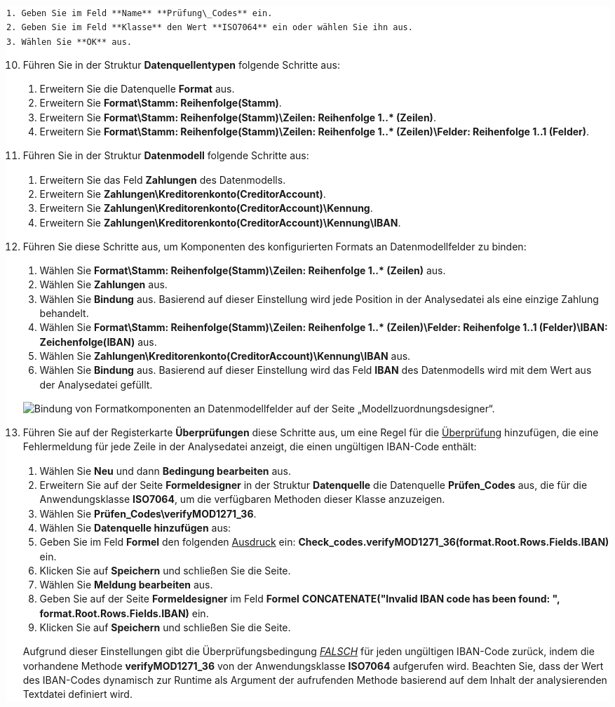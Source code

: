     1. Geben Sie im Feld **Name** **Prüfung\_Codes** ein.
    2. Geben Sie im Feld **Klasse** den Wert **ISO7064** ein oder wählen Sie ihn aus.
    3. Wählen Sie **OK** aus.

10. Führen Sie in der Struktur **Datenquellentypen** folgende Schritte aus:

    1. Erweitern Sie die Datenquelle **Format** aus.
    2. Erweitern Sie **Format\\Stamm: Reihenfolge(Stamm)**.
    3. Erweitern Sie **Format\\Stamm: Reihenfolge(Stamm)\\Zeilen: Reihenfolge 1..\* (Zeilen)**.
    4. Erweitern Sie **Format\\Stamm: Reihenfolge(Stamm)\\Zeilen: Reihenfolge 1..\* (Zeilen)\\Felder: Reihenfolge 1..1 (Felder)**.

11. Führen Sie in der Struktur **Datenmodell** folgende Schritte aus:

    1. Erweitern Sie das Feld **Zahlungen** des Datenmodells.
    2. Erweitern Sie **Zahlungen\\Kreditorenkonto(CreditorAccount)**.
    3. Erweitern Sie **Zahlungen\\Kreditorenkonto(CreditorAccount)\\Kennung**.
    4. Erweitern Sie **Zahlungen\\Kreditorenkonto(CreditorAccount)\\Kennung\\IBAN**.

12. Führen Sie diese Schritte aus, um Komponenten des konfigurierten Formats an Datenmodellfelder zu binden:

    1. Wählen Sie **Format\\Stamm: Reihenfolge(Stamm)\\Zeilen: Reihenfolge 1..\* (Zeilen)** aus.
    2. Wählen Sie **Zahlungen** aus.
    3. Wählen Sie **Bindung** aus. Basierend auf dieser Einstellung wird jede Position in der Analysedatei als eine einzige Zahlung behandelt.
    4. Wählen Sie **Format\\Stamm: Reihenfolge(Stamm)\\Zeilen: Reihenfolge 1..\* (Zeilen)\\Felder: Reihenfolge 1..1 (Felder)\\IBAN: Zeichenfolge(IBAN)** aus.
    5. Wählen Sie **Zahlungen\\Kreditorenkonto(CreditorAccount)\\Kennung\\IBAN** aus.
    6. Wählen Sie **Bindung** aus. Basierend auf dieser Einstellung wird das Feld **IBAN** des Datenmodells wird mit dem Wert aus der Analysedatei gefüllt.

    ![Bindung von Formatkomponenten an Datenmodellfelder auf der Seite „Modellzuordnungsdesigner“.](../media/design-expressions-app-class-er-02.png)

13. Führen Sie auf der Registerkarte **Überprüfungen** diese Schritte aus, um eine Regel für die [Überprüfung](../general-electronic-reporting-formula-designer.md#Validation) hinzufügen, die eine Fehlermeldung für jede Zeile in der Analysedatei anzeigt, die einen ungültigen IBAN-Code enthält:

    1. Wählen Sie **Neu** und dann **Bedingung bearbeiten** aus.
    2. Erweitern Sie auf der Seite **Formeldesigner** in der Struktur **Datenquelle** die Datenquelle **Prüfen\_Codes** aus, die für die Anwendungsklasse **ISO7064**, um die verfügbaren Methoden dieser Klasse anzuzeigen.
    3. Wählen Sie **Prüfen\_Codes\\verifyMOD1271\_36**.
    4. Wählen Sie **Datenquelle hinzufügen** aus:
    5. Geben Sie im Feld **Formel** den folgenden [Ausdruck](../general-electronic-reporting-formula-designer.md#Binding) ein: **Check\_codes.verifyMOD1271\_36(format.Root.Rows.Fields.IBAN)** ein.
    6. Klicken Sie auf **Speichern** und schließen Sie die Seite.
    7. Wählen Sie **Meldung bearbeiten** aus.
    8. Geben Sie auf der Seite **Formeldesigner** im Feld **Formel** **CONCATENATE("Invalid IBAN code has been found:&nbsp;", format.Root.Rows.Fields.IBAN)** ein.
    9. Klicken Sie auf **Speichern** und schließen Sie die Seite.

    Aufgrund dieser Einstellungen gibt die Überprüfungsbedingung *[FALSCH](../er-formula-supported-data-types-primitive.md#boolean)* für jeden ungültigen IBAN-Code zurück, indem die vorhandene Methode **verifyMOD1271\_36** von der Anwendungsklasse **ISO7064** aufgerufen wird. Beachten Sie, dass der Wert des IBAN-Codes dynamisch zur Runtime als Argument der aufrufenden Methode basierend auf dem Inhalt der analysierenden Textdatei definiert wird.
